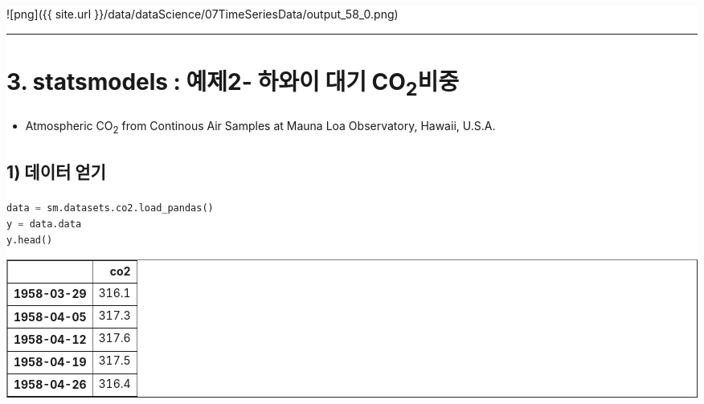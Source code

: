 
![png]({{ site.url }}/data/dataScience/07TimeSeriesData/output_58_0.png)




---

# 3. statsmodels : 예제2- 하와이 대기 CO<sub>2</sub>비중

* Atmospheric CO<sub>2</sub> from Continous Air Samples at Mauna Loa Observatory, Hawaii, U.S.A.

## 1) 데이터 얻기


```python
data = sm.datasets.co2.load_pandas()
y = data.data
y.head()
```




<div>
<style scoped>
    .dataframe tbody tr th:only-of-type {
        vertical-align: middle;
    }

    .dataframe tbody tr th {
        vertical-align: top;
    }

    .dataframe thead th {
        text-align: right;
    }
</style>
<table border="1" class="dataframe">
  <thead>
    <tr style="text-align: right;">
      <th></th>
      <th>co2</th>
    </tr>
  </thead>
  <tbody>
    <tr>
      <th>1958-03-29</th>
      <td>316.1</td>
    </tr>
    <tr>
      <th>1958-04-05</th>
      <td>317.3</td>
    </tr>
    <tr>
      <th>1958-04-12</th>
      <td>317.6</td>
    </tr>
    <tr>
      <th>1958-04-19</th>
      <td>317.5</td>
    </tr>
    <tr>
      <th>1958-04-26</th>
      <td>316.4</td>
    </tr>
  </tbody>
</table>